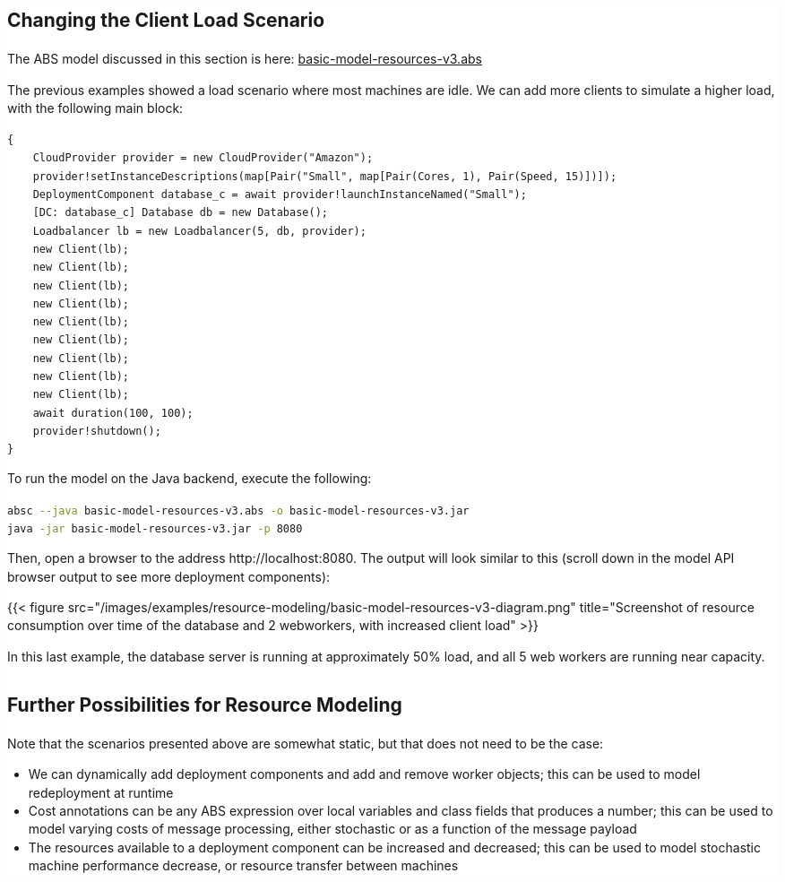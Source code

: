 ## Changing the Client Load Scenario

The ABS model discussed in this section is here:
[basic-model-resources-v3.abs](https://github.com/abstools/absexamples/blob/master/collaboratory/examples/resource-modeling/basic-model-resources-v3.abs)

The previous examples showed a load scenario where most machines are idle.  We can add more
clients to simulate a higher load, with the following main block:

```abs
{
    CloudProvider provider = new CloudProvider("Amazon");
    provider!setInstanceDescriptions(map[Pair("Small", map[Pair(Cores, 1), Pair(Speed, 15)])]);
    DeploymentComponent database_c = await provider!launchInstanceNamed("Small");
    [DC: database_c] Database db = new Database();
    Loadbalancer lb = new Loadbalancer(5, db, provider);
    new Client(lb);
    new Client(lb);
    new Client(lb);
    new Client(lb);
    new Client(lb);
    new Client(lb);
    new Client(lb);
    new Client(lb);
    new Client(lb);
    await duration(100, 100);
    provider!shutdown();
}
```

To run the model on the Java backend, execute the following:

```sh
absc --java basic-model-resources-v3.abs -o basic-model-resources-v3.jar
java -jar basic-model-resources-v3.jar -p 8080
```

Then, open a browser to the address http://localhost:8080.  The output
will look similar to this (scroll down in the model API browser output
to see more deployment components):

{{< figure src="/images/examples/resource-modeling/basic-model-resources-v3-diagram.png" title="Screenshot of resource consumption over time of the database and 2 webworkers, with increased client load" >}}

In this last example, the database server is running at approximately
50% load, and all 5 web workers are running near capacity.

## Further Possibilities for Resource Modeling

Note that the scenarios presented above are somewhat static, but that
does not need to be the case:

- We can dynamically add deployment components and add and remove
  worker objects; this can be used to model redeployment at runtime
- Cost annotations can be any ABS expression over local variables and
  class fields that produces a number; this can be used to model
  varying costs of message processing, either stochastic or as a
  function of the message payload
- The resources available to a deployment component can be increased
  and decreased; this can be used to model stochastic machine
  performance decrease, or resource transfer between machines

